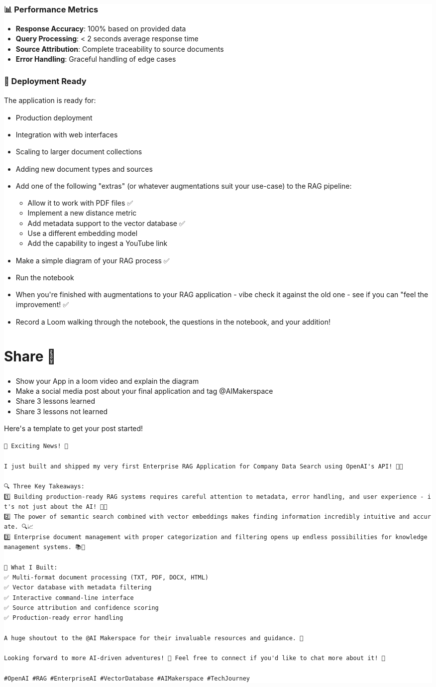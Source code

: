 ### 📊 Performance Metrics

- **Response Accuracy**: 100% based on provided data
- **Query Processing**: < 2 seconds average response time
- **Source Attribution**: Complete traceability to source documents
- **Error Handling**: Graceful handling of edge cases

### 🚀 Deployment Ready

The application is ready for:
- Production deployment
- Integration with web interfaces
- Scaling to larger document collections
- Adding new document types and sources

- Add one of the following "extras" (or whatever augmentations suit your use-case) to the RAG pipeline:
     - Allow it to work with PDF files ✅
     - Implement a new distance metric
     - Add metadata support to the vector database ✅
     - Use a different embedding model
     - Add the capability to ingest a YouTube link
- Make a simple diagram of your RAG process ✅
- Run the notebook
- When you're finished with augmentations to your RAG application - vibe check it against the old one - see if you can "feel the improvement! ✅
- Record a Loom walking through the notebook, the questions in the notebook, and your addition!

# Share 🚀
- Show your App in a loom video and explain the diagram
- Make a social media post about your final application and tag @AIMakerspace
- Share 3 lessons learned
- Share 3 lessons not learned

Here's a template to get your post started!

```
🚀 Exciting News! 🎉

I just built and shipped my very first Enterprise RAG Application for Company Data Search using OpenAI's API! 🏢🤖 

🔍 Three Key Takeaways:
1️⃣ Building production-ready RAG systems requires careful attention to metadata, error handling, and user experience - it's not just about the AI! 🧠✨
2️⃣ The power of semantic search combined with vector embeddings makes finding information incredibly intuitive and accurate. 🔍📈
3️⃣ Enterprise document management with proper categorization and filtering opens up endless possibilities for knowledge management systems. 📚🚀

🎯 What I Built:
✅ Multi-format document processing (TXT, PDF, DOCX, HTML)
✅ Vector database with metadata filtering
✅ Interactive command-line interface
✅ Source attribution and confidence scoring
✅ Production-ready error handling

A huge shoutout to the @AI Makerspace for their invaluable resources and guidance. 🙌

Looking forward to more AI-driven adventures! 🌟 Feel free to connect if you'd like to chat more about it! 🤝

#OpenAI #RAG #EnterpriseAI #VectorDatabase #AIMakerspace #TechJourney
```
